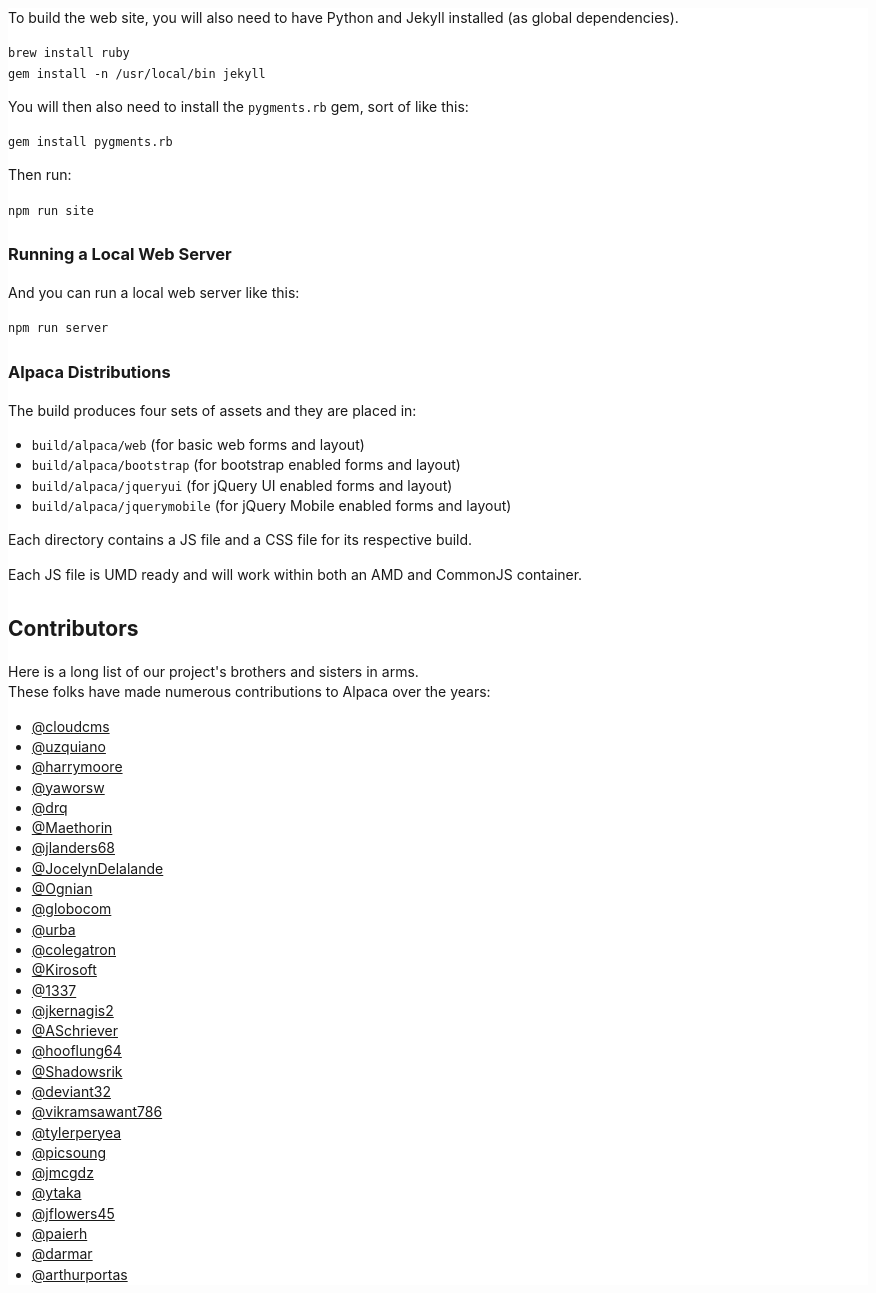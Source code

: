 To build the web site, you will also need to have Python and Jekyll installed (as global dependencies).

    brew install ruby
    gem install -n /usr/local/bin jekyll

You will then also need to install the `pygments.rb` gem, sort of like this:

    gem install pygments.rb

Then run:    

    npm run site


### Running a Local Web Server

And you can run a local web server like this:

    npm run server


### Alpaca Distributions

The build produces four sets of assets and they are placed in:

- `build/alpaca/web` (for basic web forms and layout)
- `build/alpaca/bootstrap` (for bootstrap enabled forms and layout)
- `build/alpaca/jqueryui` (for jQuery UI enabled forms and layout)
- `build/alpaca/jquerymobile` (for jQuery Mobile enabled forms and layout)

Each directory contains a JS file and a CSS file for its respective build.

Each JS file is UMD ready and will work within both an AMD and CommonJS container.



## Contributors

Here is a long list of our project's brothers and sisters in arms.  
These folks have made numerous contributions to Alpaca over the years:

+ [@cloudcms](http://github.com/cloudcms)
+ [@uzquiano](http://github.com/uzquiano)
+ [@harrymoore](https://github.com/harrymoore)
+ [@yaworsw](http://github.com/yaworsw)
+ [@drq](http://github.com/drq)
+ [@Maethorin](http://github.com/Maethorin)
+ [@jlanders68](http://github.com/jlanders68)
+ [@JocelynDelalande](http://github.com/JocelynDelalande)
+ [@Ognian](http://www.github.com/Ognian)
+ [@globocom](http://www.github.com/globocom)
+ [@urba](http://www.github.com/urba)
+ [@colegatron](http://www.github.com/colegatron)
+ [@Kirosoft](http://www.github.com/Kirosoft)
+ [@1337](http://www.github.com/1337)
+ [@jkernagis2](https://github.com/jkernagis2)
+ [@ASchriever](https://github.com/ASchriever)
+ [@hooflung64](https://github.com/hooflung64)
+ [@Shadowsrik](https://github.com/Shadowsrik)
+ [@deviant32](https://github.com/deviant32)
+ [@vikramsawant786](https://github.com/vikramsawant786)
+ [@tylerperyea](https://github.com/tylerperyea)
+ [@picsoung](https://github.com/picsoung)
+ [@jmcgdz](https://github.com/jmcgdz)
+ [@ytaka](https://github.com/ytaka)
+ [@jflowers45](https://github.com/jflowers45)
+ [@paierh](https://github.com/paierh)
+ [@darmar](https://github.com/darmar)
+ [@arthurportas](https://github.com/arthurportas)